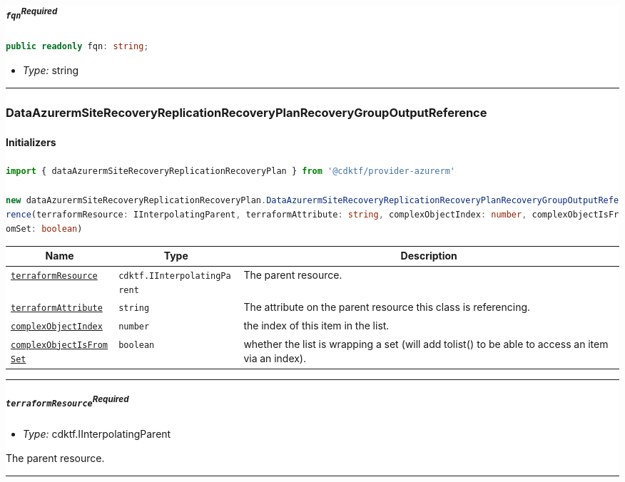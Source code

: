 
##### `fqn`<sup>Required</sup> <a name="fqn" id="@cdktf/provider-azurerm.dataAzurermSiteRecoveryReplicationRecoveryPlan.DataAzurermSiteRecoveryReplicationRecoveryPlanRecoveryGroupList.property.fqn"></a>

```typescript
public readonly fqn: string;
```

- *Type:* string

---


### DataAzurermSiteRecoveryReplicationRecoveryPlanRecoveryGroupOutputReference <a name="DataAzurermSiteRecoveryReplicationRecoveryPlanRecoveryGroupOutputReference" id="@cdktf/provider-azurerm.dataAzurermSiteRecoveryReplicationRecoveryPlan.DataAzurermSiteRecoveryReplicationRecoveryPlanRecoveryGroupOutputReference"></a>

#### Initializers <a name="Initializers" id="@cdktf/provider-azurerm.dataAzurermSiteRecoveryReplicationRecoveryPlan.DataAzurermSiteRecoveryReplicationRecoveryPlanRecoveryGroupOutputReference.Initializer"></a>

```typescript
import { dataAzurermSiteRecoveryReplicationRecoveryPlan } from '@cdktf/provider-azurerm'

new dataAzurermSiteRecoveryReplicationRecoveryPlan.DataAzurermSiteRecoveryReplicationRecoveryPlanRecoveryGroupOutputReference(terraformResource: IInterpolatingParent, terraformAttribute: string, complexObjectIndex: number, complexObjectIsFromSet: boolean)
```

| **Name** | **Type** | **Description** |
| --- | --- | --- |
| <code><a href="#@cdktf/provider-azurerm.dataAzurermSiteRecoveryReplicationRecoveryPlan.DataAzurermSiteRecoveryReplicationRecoveryPlanRecoveryGroupOutputReference.Initializer.parameter.terraformResource">terraformResource</a></code> | <code>cdktf.IInterpolatingParent</code> | The parent resource. |
| <code><a href="#@cdktf/provider-azurerm.dataAzurermSiteRecoveryReplicationRecoveryPlan.DataAzurermSiteRecoveryReplicationRecoveryPlanRecoveryGroupOutputReference.Initializer.parameter.terraformAttribute">terraformAttribute</a></code> | <code>string</code> | The attribute on the parent resource this class is referencing. |
| <code><a href="#@cdktf/provider-azurerm.dataAzurermSiteRecoveryReplicationRecoveryPlan.DataAzurermSiteRecoveryReplicationRecoveryPlanRecoveryGroupOutputReference.Initializer.parameter.complexObjectIndex">complexObjectIndex</a></code> | <code>number</code> | the index of this item in the list. |
| <code><a href="#@cdktf/provider-azurerm.dataAzurermSiteRecoveryReplicationRecoveryPlan.DataAzurermSiteRecoveryReplicationRecoveryPlanRecoveryGroupOutputReference.Initializer.parameter.complexObjectIsFromSet">complexObjectIsFromSet</a></code> | <code>boolean</code> | whether the list is wrapping a set (will add tolist() to be able to access an item via an index). |

---

##### `terraformResource`<sup>Required</sup> <a name="terraformResource" id="@cdktf/provider-azurerm.dataAzurermSiteRecoveryReplicationRecoveryPlan.DataAzurermSiteRecoveryReplicationRecoveryPlanRecoveryGroupOutputReference.Initializer.parameter.terraformResource"></a>

- *Type:* cdktf.IInterpolatingParent

The parent resource.

---